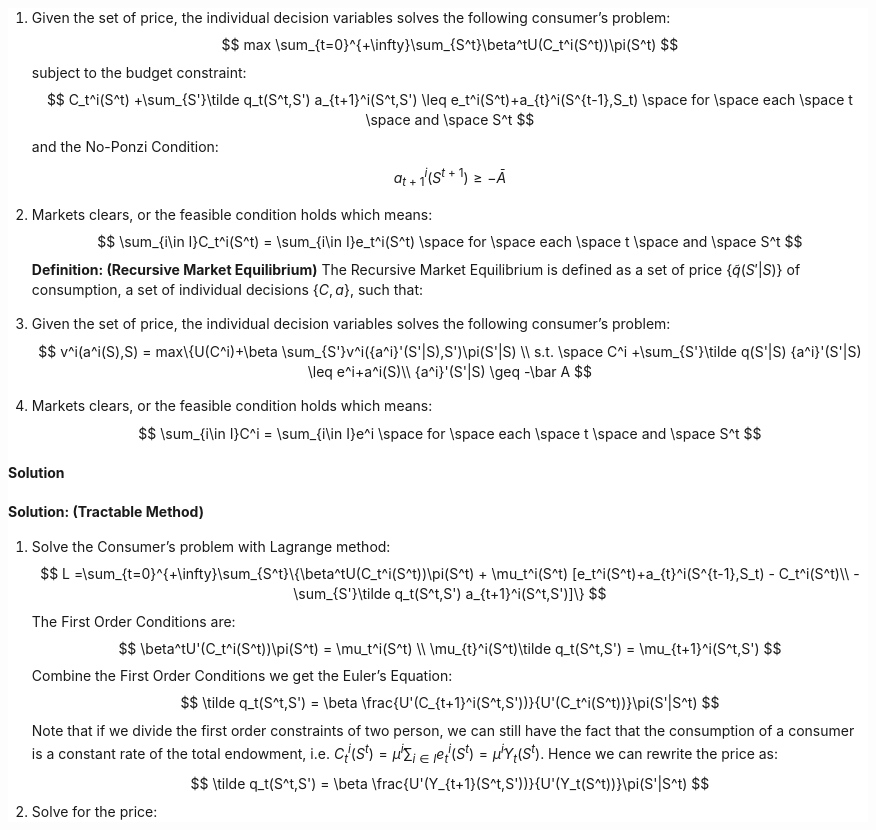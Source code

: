 1. Given the set of price, the individual decision variables solves the following consumer’s problem:
   $$
   max \sum_{t=0}^{+\infty}\sum_{S^t}\beta^tU(C_t^i(S^t))\pi(S^t)
   $$
   subject to the budget constraint:
   $$
   C_t^i(S^t) +\sum_{S'}\tilde q_t(S^t,S') a_{t+1}^i(S^t,S') \leq e_t^i(S^t)+a_{t}^i(S^{t-1},S_t) \space for \space each \space t \space and \space S^t
   $$
   and the No-Ponzi Condition:
   $$
   a_{t+1}^i(S^{t+1}) \geq -\bar A
   $$
2. Markets clears, or the feasible condition holds which means:
   $$
   \sum_{i\in I}C_t^i(S^t) = \sum_{i\in I}e_t^i(S^t) \space for \space each \space t \space and \space S^t
   $$
**Definition: (Recursive Market Equilibrium)** The Recursive Market Equilibrium is defined as a set of price $\{\tilde q(S'|S)\}$ of consumption, a set of individual decisions $\{C, a\}$, such that:

1. Given the set of price, the individual decision variables solves the following consumer’s problem:
   $$
   v^i(a^i(S),S) = max\{U(C^i)+\beta \sum_{S'}v^i({a^i}'(S'|S),S')\pi(S'|S) \\
   s.t. \space C^i +\sum_{S'}\tilde q(S'|S) {a^i}'(S'|S) \leq e^i+a^i(S)\\
   {a^i}'(S'|S) \geq -\bar A
   $$
2. Markets clears, or the feasible condition holds which means:
   $$
   \sum_{i\in I}C^i = \sum_{i\in I}e^i \space for \space each \space t \space and \space S^t
   $$
#### Solution

**Solution: (Tractable Method)**

1. Solve the Consumer’s problem with Lagrange method:
   $$
   L =\sum_{t=0}^{+\infty}\sum_{S^t}\{\beta^tU(C_t^i(S^t))\pi(S^t) + \mu_t^i(S^t) [e_t^i(S^t)+a_{t}^i(S^{t-1},S_t) - C_t^i(S^t)\\
   -\sum_{S'}\tilde q_t(S^t,S') a_{t+1}^i(S^t,S')]\}
   $$
    The First Order Conditions are:
   $$
   \beta^tU'(C_t^i(S^t))\pi(S^t) = \mu_t^i(S^t) \\
   \mu_{t}^i(S^t)\tilde q_t(S^t,S') = \mu_{t+1}^i(S^t,S')
   $$
   Combine the First Order Conditions we get the Euler’s Equation:
   $$
   \tilde q_t(S^t,S') = \beta \frac{U'(C_{t+1}^i(S^t,S'))}{U'(C_t^i(S^t))}\pi(S'|S^t)
   $$
   Note that if we divide the first order constraints of two person, we can still have the fact that the consumption of a consumer is a constant rate of the total endowment, i.e. $C_t^i(S^t) = \tilde\mu^i\sum_{i\in I}e_t^i(S^t) = \tilde\mu^iY_t(S^t)$. Hence we can rewrite the price as:
$$
   \tilde q_t(S^t,S') = \beta \frac{U'(Y_{t+1}(S^t,S'))}{U'(Y_t(S^t))}\pi(S'|S^t)
$$
2. Solve for the price:
